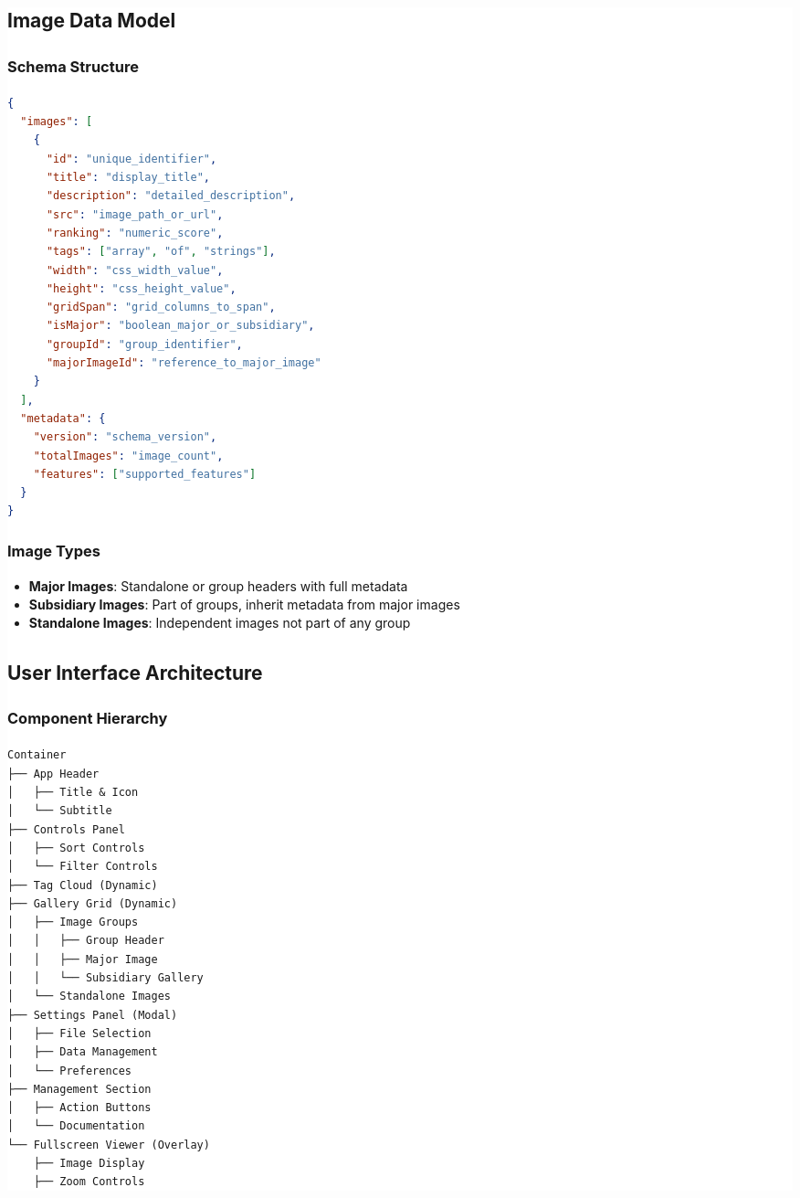 ## Image Data Model

### Schema Structure
```json
{
  "images": [
    {
      "id": "unique_identifier",
      "title": "display_title",
      "description": "detailed_description",
      "src": "image_path_or_url",
      "ranking": "numeric_score",
      "tags": ["array", "of", "strings"],
      "width": "css_width_value",
      "height": "css_height_value",
      "gridSpan": "grid_columns_to_span",
      "isMajor": "boolean_major_or_subsidiary",
      "groupId": "group_identifier",
      "majorImageId": "reference_to_major_image"
    }
  ],
  "metadata": {
    "version": "schema_version",
    "totalImages": "image_count",
    "features": ["supported_features"]
  }
}
```

### Image Types
- **Major Images**: Standalone or group headers with full metadata
- **Subsidiary Images**: Part of groups, inherit metadata from major images
- **Standalone Images**: Independent images not part of any group

## User Interface Architecture

### Component Hierarchy
```
Container
├── App Header
│   ├── Title & Icon
│   └── Subtitle
├── Controls Panel
│   ├── Sort Controls
│   └── Filter Controls
├── Tag Cloud (Dynamic)
├── Gallery Grid (Dynamic)
│   ├── Image Groups
│   │   ├── Group Header
│   │   ├── Major Image
│   │   └── Subsidiary Gallery
│   └── Standalone Images
├── Settings Panel (Modal)
│   ├── File Selection
│   ├── Data Management
│   └── Preferences
├── Management Section
│   ├── Action Buttons
│   └── Documentation
└── Fullscreen Viewer (Overlay)
    ├── Image Display
    ├── Zoom Controls
```